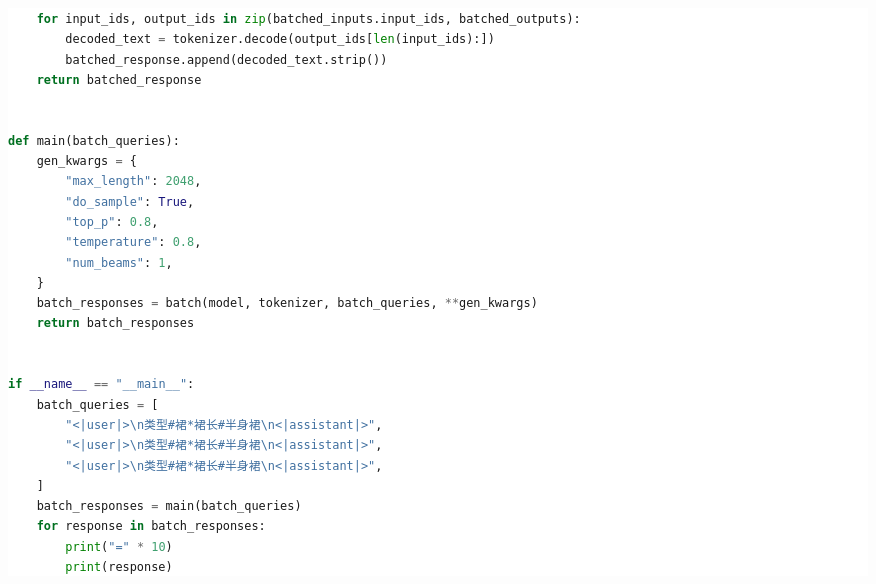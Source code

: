 ```python
    for input_ids, output_ids in zip(batched_inputs.input_ids, batched_outputs):
        decoded_text = tokenizer.decode(output_ids[len(input_ids):])
        batched_response.append(decoded_text.strip())
    return batched_response


def main(batch_queries):
    gen_kwargs = {
        "max_length": 2048,
        "do_sample": True,
        "top_p": 0.8,
        "temperature": 0.8,
        "num_beams": 1,
    }
    batch_responses = batch(model, tokenizer, batch_queries, **gen_kwargs)
    return batch_responses


if __name__ == "__main__":
    batch_queries = [
        "<|user|>\n类型#裙*裙长#半身裙\n<|assistant|>",
        "<|user|>\n类型#裙*裙长#半身裙\n<|assistant|>",
        "<|user|>\n类型#裙*裙长#半身裙\n<|assistant|>",
    ]
    batch_responses = main(batch_queries)
    for response in batch_responses:
        print("=" * 10)
        print(response)
```


```python

```


```python

```

